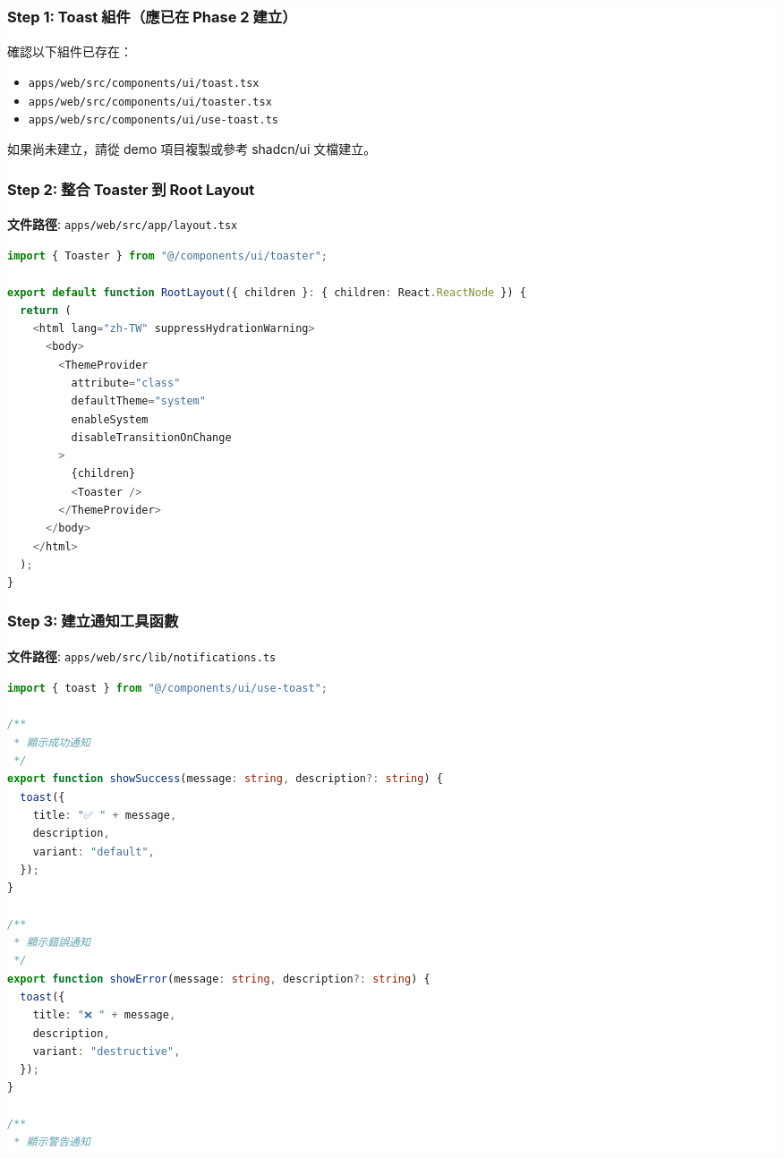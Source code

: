 ### Step 1: Toast 組件（應已在 Phase 2 建立）

確認以下組件已存在：
- `apps/web/src/components/ui/toast.tsx`
- `apps/web/src/components/ui/toaster.tsx`
- `apps/web/src/components/ui/use-toast.ts`

如果尚未建立，請從 demo 項目複製或參考 shadcn/ui 文檔建立。

### Step 2: 整合 Toaster 到 Root Layout

**文件路徑**: `apps/web/src/app/layout.tsx`

```typescript
import { Toaster } from "@/components/ui/toaster";

export default function RootLayout({ children }: { children: React.ReactNode }) {
  return (
    <html lang="zh-TW" suppressHydrationWarning>
      <body>
        <ThemeProvider
          attribute="class"
          defaultTheme="system"
          enableSystem
          disableTransitionOnChange
        >
          {children}
          <Toaster />
        </ThemeProvider>
      </body>
    </html>
  );
}
```

### Step 3: 建立通知工具函數

**文件路徑**: `apps/web/src/lib/notifications.ts`

```typescript
import { toast } from "@/components/ui/use-toast";

/**
 * 顯示成功通知
 */
export function showSuccess(message: string, description?: string) {
  toast({
    title: "✅ " + message,
    description,
    variant: "default",
  });
}

/**
 * 顯示錯誤通知
 */
export function showError(message: string, description?: string) {
  toast({
    title: "❌ " + message,
    description,
    variant: "destructive",
  });
}

/**
 * 顯示警告通知
```
